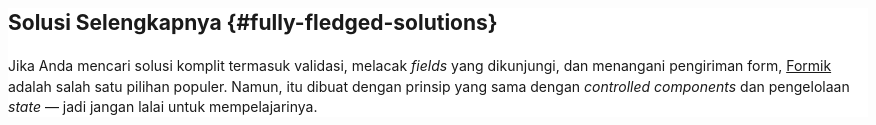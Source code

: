 ## Solusi Selengkapnya {#fully-fledged-solutions}

Jika Anda mencari solusi komplit termasuk validasi, melacak _fields_ yang dikunjungi, dan menangani pengiriman form, [Formik](https://jaredpalmer.com/formik) adalah salah satu pilihan populer. Namun, itu dibuat dengan prinsip yang sama dengan _controlled components_ dan pengelolaan _state_ — jadi jangan lalai untuk mempelajarinya.
